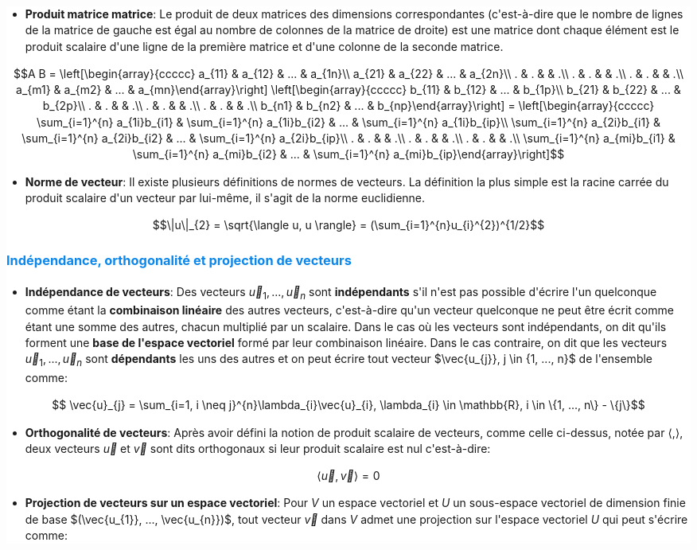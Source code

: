 * __Produit matrice matrice__: Le produit de deux matrices des dimensions correspondantes (c'est-à-dire que le nombre de lignes de la matrice de gauche est égal au nombre de colonnes de la matrice de droite) est une matrice dont chaque élément est le produit scalaire d'une ligne de la première matrice et d'une colonne de la seconde matrice.

$$A B = \left[\begin{array}{ccccc}
a_{11} & a_{12} & ... & a_{1n}\\
a_{21} & a_{22} & ... & a_{2n}\\
. & . &  & .\\
. & . &  & .\\
. & . &  & .\\
a_{m1} & a_{m2} & ... & a_{mn}\end{array}\right] \left[\begin{array}{ccccc}
b_{11} & b_{12} & ... & b_{1p}\\
b_{21} & b_{22} & ... & b_{2p}\\
. & . &  & .\\
. & . &  & .\\
. & . &  & .\\
b_{n1} & b_{n2} & ... & b_{np}\end{array}\right] = \left[\begin{array}{ccccc}
\sum_{i=1}^{n} a_{1i}b_{i1} & \sum_{i=1}^{n} a_{1i}b_{i2} & ... & \sum_{i=1}^{n} a_{1i}b_{ip}\\
\sum_{i=1}^{n} a_{2i}b_{i1} & \sum_{i=1}^{n} a_{2i}b_{i2} & ... & \sum_{i=1}^{n} a_{2i}b_{ip}\\
. & . &  & .\\
. & . &  & .\\
. & . &  & .\\
\sum_{i=1}^{n} a_{mi}b_{i1} & \sum_{i=1}^{n} a_{mi}b_{i2} & ... & \sum_{i=1}^{n} a_{mi}b_{ip}\end{array}\right]$$

* __Norme de vecteur__: Il existe plusieurs définitions de normes de vecteurs. La définition la plus simple est la racine carrée du produit scalaire d'un vecteur par lui-même, il s'agit de la norme euclidienne.

$$\|u\|_{2} = \sqrt{\langle u, u \rangle} = (\sum_{i=1}^{n}u_{i}^{2})^{1/2}$$

### <span style="color:#0c87eb">Indépendance, orthogonalité et projection de vecteurs</span>

* __Indépendance de vecteurs__: Des vecteurs $\vec{u}_{1}, ..., \vec{u}_{n}$ sont __indépendants__ s'il n'est pas possible d'écrire l'un quelconque comme étant la __combinaison linéaire__ des autres vecteurs, c'est-à-dire qu'un vecteur quelconque ne peut être écrit comme étant une somme des autres, chacun multiplié par un scalaire. Dans le cas où les vecteurs sont indépendants, on dit qu'ils forment une __base de l'espace vectoriel__ formé par leur combinaison linéaire. Dans le cas contraire, on dit que les vecteurs $\vec{u}_{1}, ..., \vec{u}_{n}$ sont __dépendants__ les uns des autres et on peut écrire tout vecteur $\vec{u_{j}}, j \in {1, ..., n}$ de l'ensemble comme:

$$ \vec{u}_{j} = \sum_{i=1, i \neq j}^{n}\lambda_{i}\vec{u}_{i}, \lambda_{i} \in \mathbb{R}, i \in \{1, ..., n\} - \{j\}$$

* __Orthogonalité de vecteurs__: Après avoir défini la notion de produit scalaire de vecteurs, comme celle ci-dessus, notée par $\langle,\rangle$, deux vecteurs $\vec{u}$ et $\vec{v}$ sont dits orthogonaux si leur produit scalaire est nul c'est-à-dire:

$$\langle\vec{u},\vec{v}\rangle = 0$$

* __Projection de vecteurs sur un espace vectoriel__: Pour $V$ un espace vectoriel et $U$ un sous-espace vectoriel de dimension finie de base $(\vec{u_{1}}, ..., \vec{u_{n}})$, tout vecteur $\vec{v}$ dans $V$ admet une projection sur l'espace vectoriel $U$ qui peut s'écrire comme:
